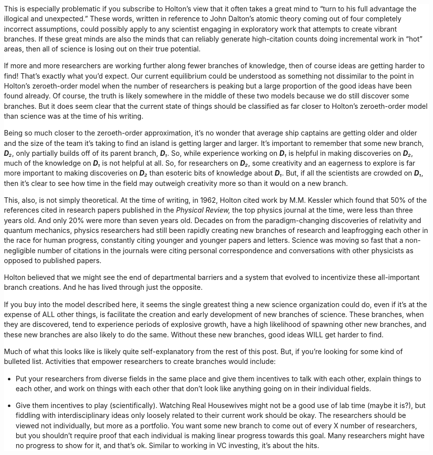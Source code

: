 This is especially problematic if you subscribe to Holton’s view that it often takes a great mind to “turn to his full advantage the illogical and unexpected.” These words, written in reference to John Dalton’s atomic theory coming out of four completely incorrect assumptions, could possibly apply to any scientist engaging in exploratory work that attempts to create vibrant branches. If these great minds are also the minds that can reliably generate high-citation counts doing incremental work in “hot” areas, then all of science is losing out on their true potential.

If more and more researchers are working further along fewer branches of knowledge, then of course ideas are getting harder to find! That’s exactly what you’d expect. Our current equilibrium could be understood as something not dissimilar to the point in Holton’s zeroeth-order model when the number of researchers is peaking but a large proportion of the good ideas have been found already. Of course, the truth is likely somewhere in the middle of these two models because we do still discover some branches. But it does seem clear that the current state of things should be classified as far closer to Holton’s zeroeth-order model than science was at the time of his writing.

Being so much closer to the zeroeth-order approximation, it’s no wonder that average ship captains are getting older and older and the size of the team it’s taking to find an island is getting larger and larger. It’s important to remember that some new branch, _**D**₂_, only partially builds off of its parent branch, _**D**₁_. So, while experience working on _**D**₁_ is helpful in making discoveries on _**D**₂_, much of the knowledge on _**D**₁_ is not helpful at all. So, for researchers on _**D**₂_, some creativity and an eagerness to explore is far more important to making discoveries on _**D**₂_ than esoteric bits of knowledge about _**D**₁_. But, if all the scientists are crowded on _**D**₁_, then it’s clear to see how time in the field may outweigh creativity more so than it would on a new branch.

This, also, is not simply theoretical. At the time of writing, in 1962, Holton cited work by M.M. Kessler which found that 50% of the references cited in research papers published in the _Physical Review,_ the top physics journal at the time, were less than three years old. And only 20% were more than seven years old. Decades on from the paradigm-changing discoveries of relativity and quantum mechanics, physics researchers had still been rapidly creating new branches of research and leapfrogging each other in the race for human progress, constantly citing younger and younger papers and letters. Science was moving so fast that a non-negligible number of citations in the journals were citing personal correspondence and conversations with other physicists as opposed to published papers.

Holton believed that we might see the end of departmental barriers and a system that evolved to incentivize these all-important branch creations. And he has lived through just the opposite.

If you buy into the model described here, it seems the single greatest thing a new science organization could do, even if it’s at the expense of ALL other things, is facilitate the creation and early development of new branches of science. These branches, when they are discovered, tend to experience periods of explosive growth, have a high likelihood of spawning other new branches, and these new branches are also likely to do the same. Without these new branches, good ideas WILL get harder to find.

Much of what this looks like is likely quite self-explanatory from the rest of this post. But, if you’re looking for some kind of bulleted list. Activities that empower researchers to create branches would include:

-   Put your researchers from diverse fields in the same place and give them incentives to talk with each other, explain things to each other, and work on things with each other that don’t look like anything going on in their individual fields.
    
-   Give them incentives to play (scientifically). Watching Real Housewives might not be a good use of lab time (maybe it is?), but fiddling with interdisciplinary ideas only loosely related to their current work should be okay. The researchers should be viewed not individually, but more as a portfolio. You want some new branch to come out of every X number of researchers, but you shouldn’t require proof that each individual is making linear progress towards this goal. Many researchers might have no progress to show for it, and that’s ok. Similar to working in VC investing, it’s about the hits.
    